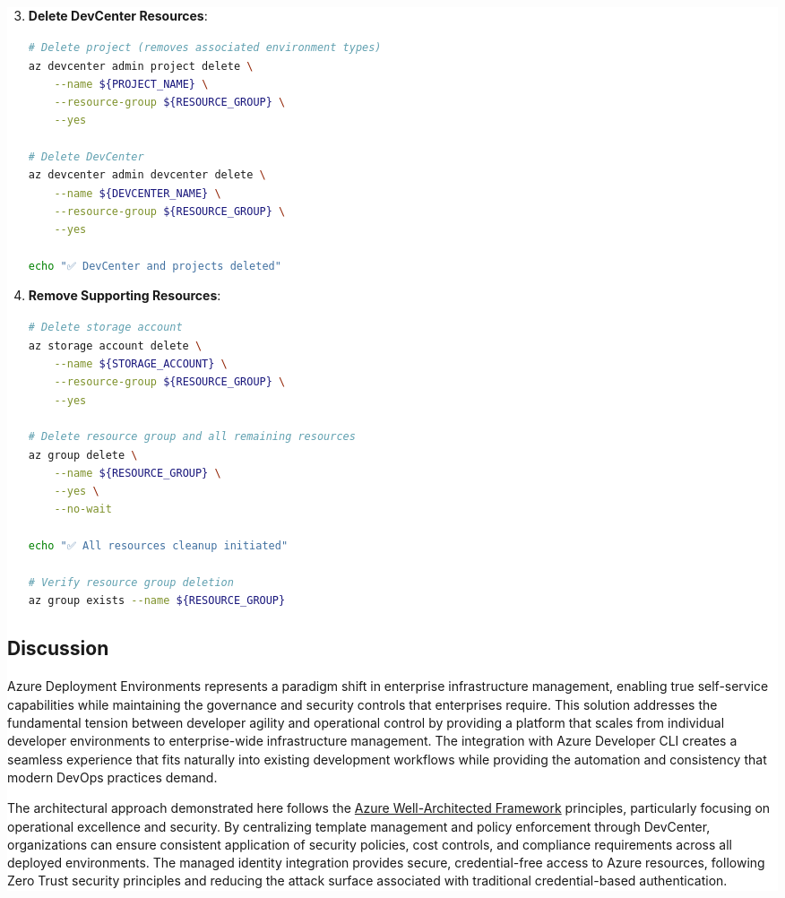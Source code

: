 3. **Delete DevCenter Resources**:

   ```bash
   # Delete project (removes associated environment types)
   az devcenter admin project delete \
       --name ${PROJECT_NAME} \
       --resource-group ${RESOURCE_GROUP} \
       --yes
   
   # Delete DevCenter
   az devcenter admin devcenter delete \
       --name ${DEVCENTER_NAME} \
       --resource-group ${RESOURCE_GROUP} \
       --yes
   
   echo "✅ DevCenter and projects deleted"
   ```

4. **Remove Supporting Resources**:

   ```bash
   # Delete storage account
   az storage account delete \
       --name ${STORAGE_ACCOUNT} \
       --resource-group ${RESOURCE_GROUP} \
       --yes
   
   # Delete resource group and all remaining resources
   az group delete \
       --name ${RESOURCE_GROUP} \
       --yes \
       --no-wait
   
   echo "✅ All resources cleanup initiated"
   
   # Verify resource group deletion
   az group exists --name ${RESOURCE_GROUP}
   ```

## Discussion

Azure Deployment Environments represents a paradigm shift in enterprise infrastructure management, enabling true self-service capabilities while maintaining the governance and security controls that enterprises require. This solution addresses the fundamental tension between developer agility and operational control by providing a platform that scales from individual developer environments to enterprise-wide infrastructure management. The integration with Azure Developer CLI creates a seamless experience that fits naturally into existing development workflows while providing the automation and consistency that modern DevOps practices demand.

The architectural approach demonstrated here follows the [Azure Well-Architected Framework](https://docs.microsoft.com/en-us/azure/architecture/framework/) principles, particularly focusing on operational excellence and security. By centralizing template management and policy enforcement through DevCenter, organizations can ensure consistent application of security policies, cost controls, and compliance requirements across all deployed environments. The managed identity integration provides secure, credential-free access to Azure resources, following Zero Trust security principles and reducing the attack surface associated with traditional credential-based authentication.

